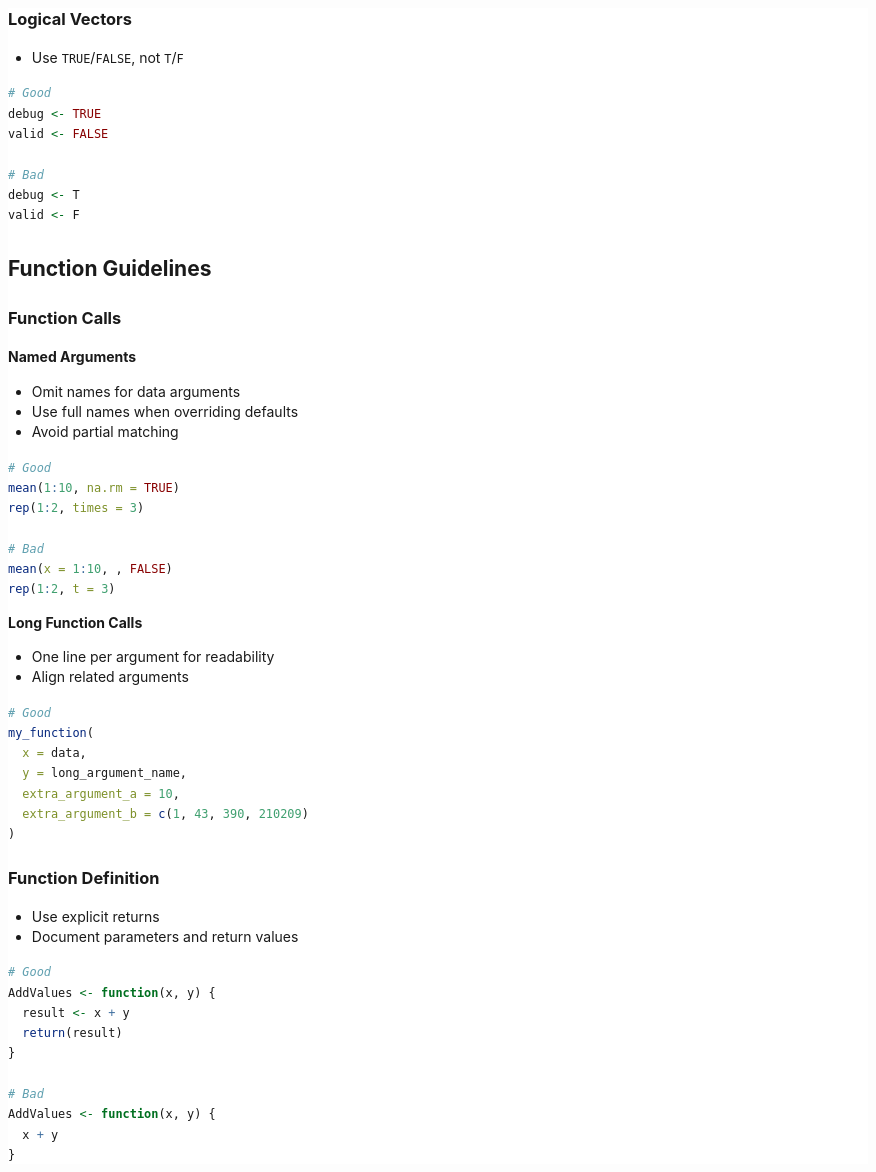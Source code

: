 ### Logical Vectors

- Use `TRUE`/`FALSE`, not `T`/`F`

```r
# Good
debug <- TRUE
valid <- FALSE

# Bad
debug <- T
valid <- F
```

## Function Guidelines

### Function Calls

**Named Arguments**

- Omit names for data arguments
- Use full names when overriding defaults
- Avoid partial matching

```r
# Good
mean(1:10, na.rm = TRUE)
rep(1:2, times = 3)

# Bad
mean(x = 1:10, , FALSE)
rep(1:2, t = 3)
```

**Long Function Calls**

- One line per argument for readability
- Align related arguments

```r
# Good
my_function(
  x = data,
  y = long_argument_name,
  extra_argument_a = 10,
  extra_argument_b = c(1, 43, 390, 210209)
)
```

### Function Definition

- Use explicit returns
- Document parameters and return values

```r
# Good
AddValues <- function(x, y) {
  result <- x + y
  return(result)
}

# Bad
AddValues <- function(x, y) {
  x + y
}
```
